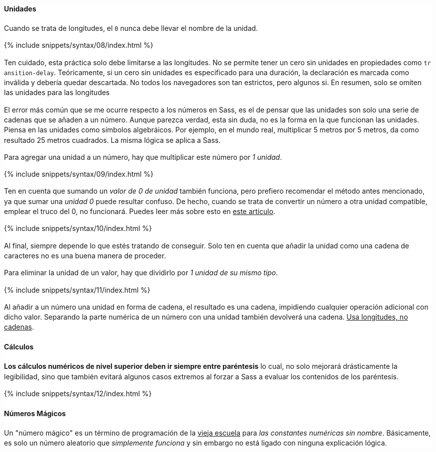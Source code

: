 #### Unidades

Cuando se trata de longitudes, el `0` nunca debe llevar el nombre de la unidad.

{% include snippets/syntax/08/index.html %}

<div class="note">
  <p>Ten cuidado, esta práctica solo debe limitarse a las longitudes. No se permite tener un cero sin unidades en propiedades como <code>transition-delay</code>. Teóricamente, si un cero sin unidades es especificado para una duración, la declaración es marcada como inválida y debería quedar descartada. No todos los navegadores son tan estrictos, pero algunos si. En resumen, solo se omiten las unidades para las longitudes</p>
</div>

El error más común que se me ocurre respecto a los números en Sass, es el de pensar que las unidades son solo una serie de cadenas que se añaden a un número. Aunque parezca verdad, esta sin duda, no es la forma en la que funcionan las unidades. Piensa en las unidades como símbolos algebráicos. Por ejemplo, en el mundo real, multiplicar 5 metros por 5 metros, da como resultado 25 metros cuadrados. La misma lógica se aplica a Sass.

Para agregar una unidad a un número, hay que multiplicar este número por *1 unidad*.

{% include snippets/syntax/09/index.html %}

Ten en cuenta que sumando un *valor de 0 de unidad* también funciona, pero prefiero recomendar el método antes mencionado, ya que sumar una *unidad 0* puede resultar confuso. De hecho, cuando se trata de convertir un número a otra unidad compatible, emplear el truco del 0, no funcionará. Puedes leer más sobre esto en [este artículo](https://css-tricks.com/snippets/sass/correctly-adding-unit-number/).

{% include snippets/syntax/10/index.html %}

Al final, siempre depende lo que estés tratando de conseguir. Solo ten en cuenta que añadir la unidad como una cadena de caracteres no es una buena manera de proceder.

Para eliminar la unidad de un valor, hay que dividirlo por *1 unidad de su mismo tipo*.

{% include snippets/syntax/11/index.html %}

Al añadir a un número una unidad en forma de cadena, el resultado es una cadena, impidiendo cualquier operación adicional con dicho valor. Separando la parte numérica de un número con una unidad también devolverá una cadena. [Usa longitudes, no cadenas](https://kittygiraudel.com/2013/09/03/use-lengths-not-strings/).

#### Cálculos

**Los cálculos numéricos de nivel superior deben ir siempre entre paréntesis** lo cual, no solo mejorará drásticamente la legibilidad, sino que también evitará algunos casos extremos al forzar a Sass a evaluar los contenidos de los paréntesis.

{% include snippets/syntax/12/index.html %}

#### Números Mágicos

Un "número mágico" es un término de programación de la [vieja escuela](https://en.wikipedia.org/wiki/Magic_number_(programming)#Unnamed_numerical_constants) para *las constantes numéricas sin nombre*. Básicamente, es solo un número aleatorio que *simplemente funciona* y sin embargo no está ligado con ninguna explicación lógica.
